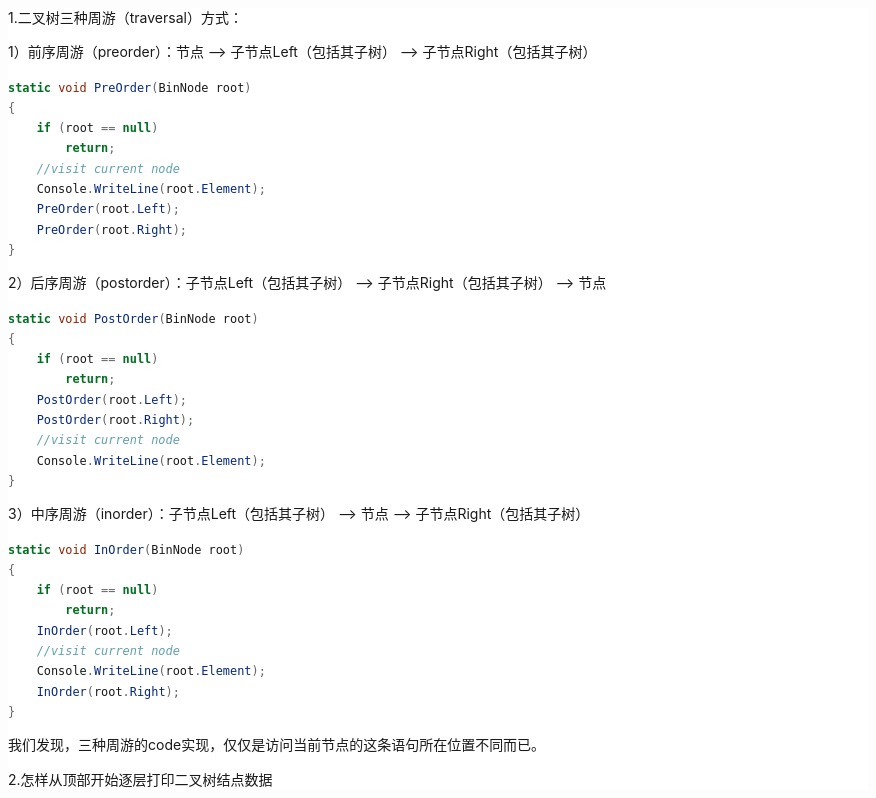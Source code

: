 
1.二叉树三种周游（traversal）方式：

1）前序周游（preorder）：节点 –> 子节点Left（包括其子树） –> 子节点Right（包括其子树）

```c#
static void PreOrder(BinNode root)
{
    if (root == null)
        return;
    //visit current node
    Console.WriteLine(root.Element);
    PreOrder(root.Left);
    PreOrder(root.Right);
}
```



 

2）后序周游（postorder）：子节点Left（包括其子树） –> 子节点Right（包括其子树） –> 节点

```c#
static void PostOrder(BinNode root)
{
    if (root == null)
        return;
    PostOrder(root.Left);
    PostOrder(root.Right);
    //visit current node
    Console.WriteLine(root.Element);
}
```



 

3）中序周游（inorder）：子节点Left（包括其子树） –> 节点 –> 子节点Right（包括其子树）

```c#
static void InOrder(BinNode root)
{
    if (root == null)
        return;
    InOrder(root.Left);
    //visit current node
    Console.WriteLine(root.Element);
    InOrder(root.Right);
}
```



 

我们发现，三种周游的code实现，仅仅是访问当前节点的这条语句所在位置不同而已。

 

2.怎样从顶部开始逐层打印二叉树结点数据
